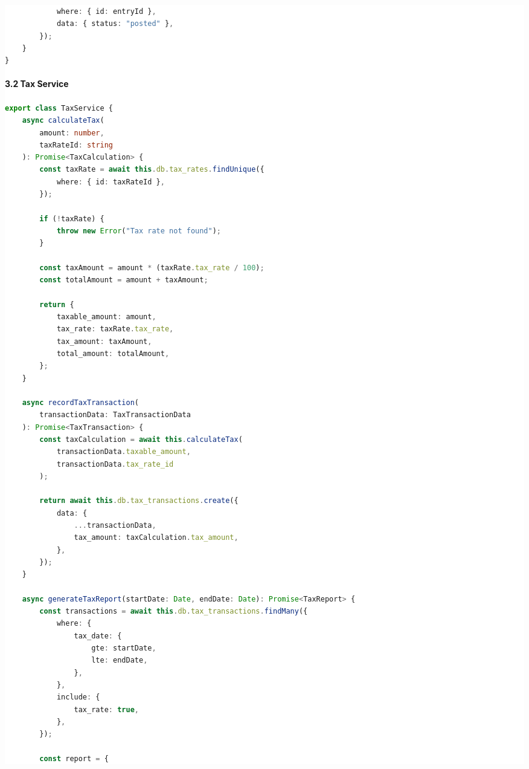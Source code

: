 ```typescript
			where: { id: entryId },
			data: { status: "posted" },
		});
	}
}
```

#### 3.2 Tax Service

```typescript
export class TaxService {
	async calculateTax(
		amount: number,
		taxRateId: string
	): Promise<TaxCalculation> {
		const taxRate = await this.db.tax_rates.findUnique({
			where: { id: taxRateId },
		});

		if (!taxRate) {
			throw new Error("Tax rate not found");
		}

		const taxAmount = amount * (taxRate.tax_rate / 100);
		const totalAmount = amount + taxAmount;

		return {
			taxable_amount: amount,
			tax_rate: taxRate.tax_rate,
			tax_amount: taxAmount,
			total_amount: totalAmount,
		};
	}

	async recordTaxTransaction(
		transactionData: TaxTransactionData
	): Promise<TaxTransaction> {
		const taxCalculation = await this.calculateTax(
			transactionData.taxable_amount,
			transactionData.tax_rate_id
		);

		return await this.db.tax_transactions.create({
			data: {
				...transactionData,
				tax_amount: taxCalculation.tax_amount,
			},
		});
	}

	async generateTaxReport(startDate: Date, endDate: Date): Promise<TaxReport> {
		const transactions = await this.db.tax_transactions.findMany({
			where: {
				tax_date: {
					gte: startDate,
					lte: endDate,
				},
			},
			include: {
				tax_rate: true,
			},
		});

		const report = {
```
